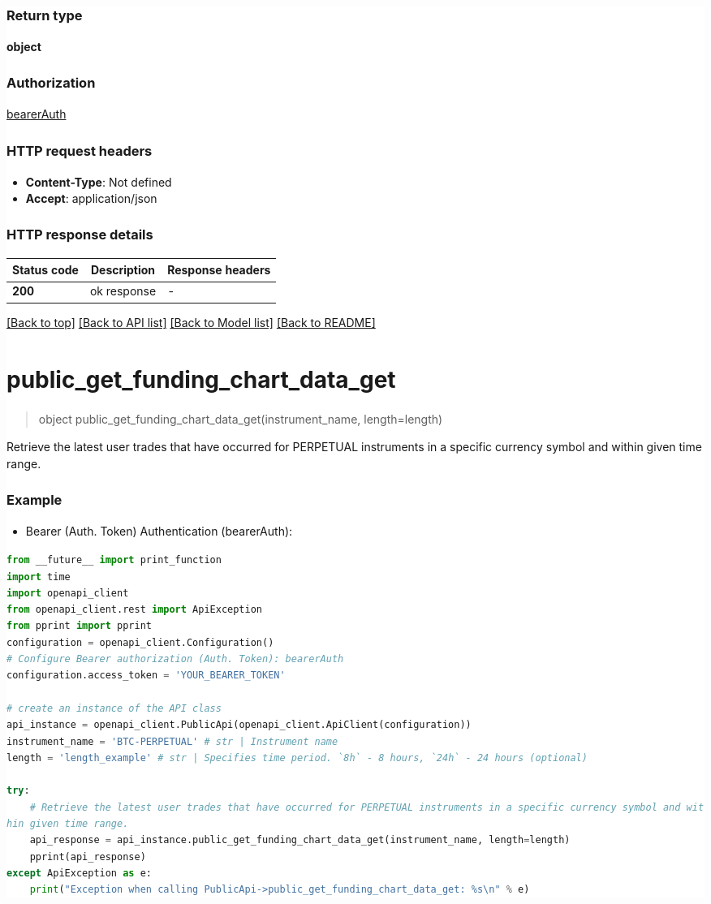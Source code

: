 ### Return type

**object**

### Authorization

[bearerAuth](../README.md#bearerAuth)

### HTTP request headers

 - **Content-Type**: Not defined
 - **Accept**: application/json

### HTTP response details
| Status code | Description | Response headers |
|-------------|-------------|------------------|
**200** | ok response |  -  |

[[Back to top]](#) [[Back to API list]](../README.md#documentation-for-api-endpoints) [[Back to Model list]](../README.md#documentation-for-models) [[Back to README]](../README.md)

# **public_get_funding_chart_data_get**
> object public_get_funding_chart_data_get(instrument_name, length=length)

Retrieve the latest user trades that have occurred for PERPETUAL instruments in a specific currency symbol and within given time range.

### Example

* Bearer (Auth. Token) Authentication (bearerAuth):
```python
from __future__ import print_function
import time
import openapi_client
from openapi_client.rest import ApiException
from pprint import pprint
configuration = openapi_client.Configuration()
# Configure Bearer authorization (Auth. Token): bearerAuth
configuration.access_token = 'YOUR_BEARER_TOKEN'

# create an instance of the API class
api_instance = openapi_client.PublicApi(openapi_client.ApiClient(configuration))
instrument_name = 'BTC-PERPETUAL' # str | Instrument name
length = 'length_example' # str | Specifies time period. `8h` - 8 hours, `24h` - 24 hours (optional)

try:
    # Retrieve the latest user trades that have occurred for PERPETUAL instruments in a specific currency symbol and within given time range.
    api_response = api_instance.public_get_funding_chart_data_get(instrument_name, length=length)
    pprint(api_response)
except ApiException as e:
    print("Exception when calling PublicApi->public_get_funding_chart_data_get: %s\n" % e)
```
